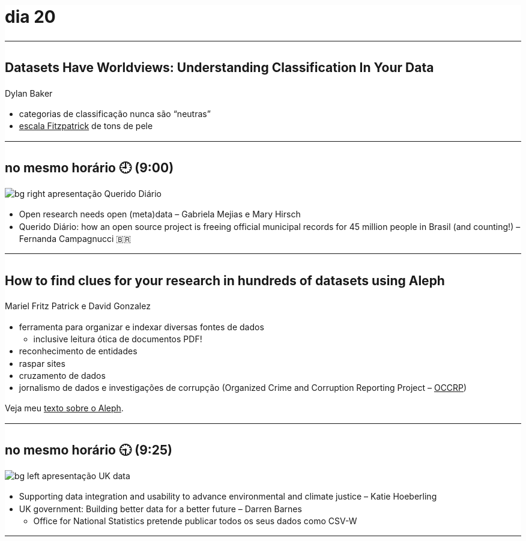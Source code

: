 


# dia 20

---

## Datasets Have Worldviews: Understanding Classification In Your Data

Dylan Baker

- categorias de classificação nunca são “neutras”
- [escala Fitzpatrick](https://en.wikipedia.org/wiki/Fitzpatrick_scale) de tons de pele

---

## no mesmo horário 🕘 (9:00)

![bg right apresentação Querido Diário](/slide-decks/images/2023/04/csv-conf-querido-diario.jpg)

- Open research needs open (meta)data – Gabriela Mejias e Mary Hirsch
- Querido Diário: how an open source project is freeing official municipal records for 45 million people in Brasil (and counting!) – Fernanda Campagnucci 🇧🇷

---

## How to find clues for your research in hundreds of datasets using Aleph

Mariel Fritz Patrick e David Gonzalez

- ferramenta para organizar e indexar diversas fontes de dados
  - inclusive leitura ótica de documentos PDF!
- reconhecimento de entidades
- raspar sites
- cruzamento de dados
- jornalismo de dados e investigações de corrupção (Organized Crime and Corruption Reporting Project – [OCCRP](https://www.occrp.org/en))

Veja meu [texto sobre o Aleph](https://dadosabertos.social/t/aleph-uma-ferramenta-para-seguir-fluxos-de-dinheiro/249).

---

## no mesmo horário 🕤 (9:25)

![bg left apresentação UK data](/slide-decks/images/2023/04/csv-conf-uk-open-data.jpg)

- Supporting data integration and usability to advance environmental and climate justice – Katie Hoeberling
- UK government: Building better data for a better future – Darren Barnes
  - Office for National Statistics pretende publicar todos os seus dados como CSV-W

---